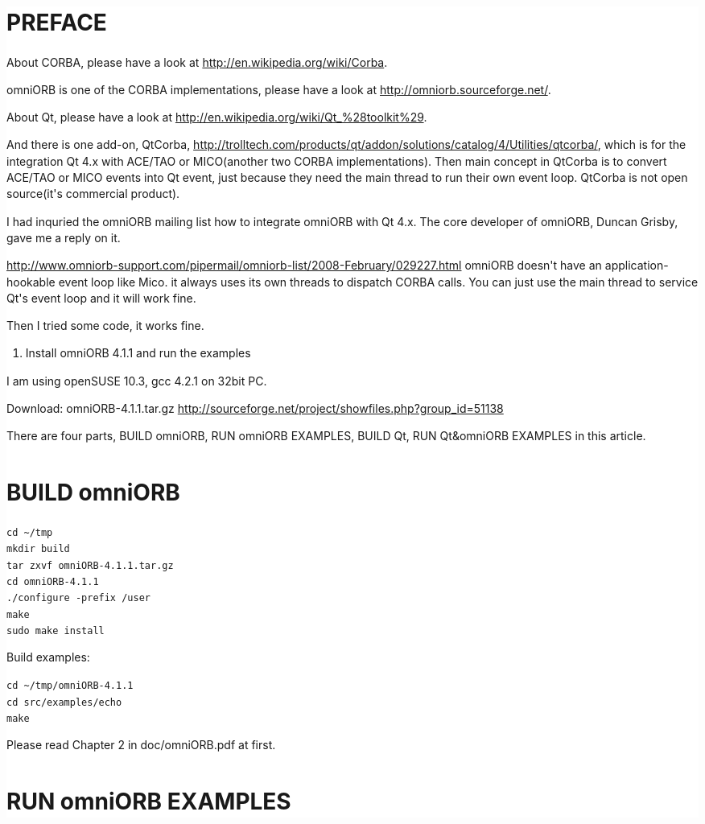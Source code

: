 # PREFACE

About CORBA, please have a look at http://en.wikipedia.org/wiki/Corba.

omniORB is one of the CORBA implementations, please have a look at http://omniorb.sourceforge.net/.

About Qt, please have a look at http://en.wikipedia.org/wiki/Qt_%28toolkit%29.

And there is one add-on, QtCorba, http://trolltech.com/products/qt/addon/solutions/catalog/4/Utilities/qtcorba/, which is for the integration Qt 4.x with ACE/TAO or MICO(another two CORBA implementations). Then main concept in QtCorba is to convert ACE/TAO or MICO events into Qt event, just because they need the main thread to run their own event loop. QtCorba is not open source(it's commercial product).

I had inquried the omniORB mailing list how to integrate omniORB with Qt 4.x. The core developer of omniORB, Duncan Grisby, gave me a reply on it.

http://www.omniorb-support.com/pipermail/omniorb-list/2008-February/029227.html
omniORB doesn't have an application-hookable event loop like Mico. it
always uses its own threads to dispatch CORBA calls. You can just use
the main thread to service Qt's event loop and it will work fine.

Then I tried some code, it works fine.

1. Install omniORB 4.1.1 and run the examples

I am using openSUSE 10.3, gcc 4.2.1 on 32bit PC.

Download: omniORB-4.1.1.tar.gz
http://sourceforge.net/project/showfiles.php?group_id=51138

There are four parts, BUILD omniORB, RUN omniORB EXAMPLES, BUILD Qt, RUN Qt&omniORB EXAMPLES in this article.

# BUILD omniORB

```
cd ~/tmp
mkdir build
tar zxvf omniORB-4.1.1.tar.gz
cd omniORB-4.1.1
./configure -prefix /user
make
sudo make install
```

Build examples:
```
cd ~/tmp/omniORB-4.1.1
cd src/examples/echo
make
```

Please read Chapter 2 in doc/omniORB.pdf at first.

# RUN omniORB EXAMPLES
